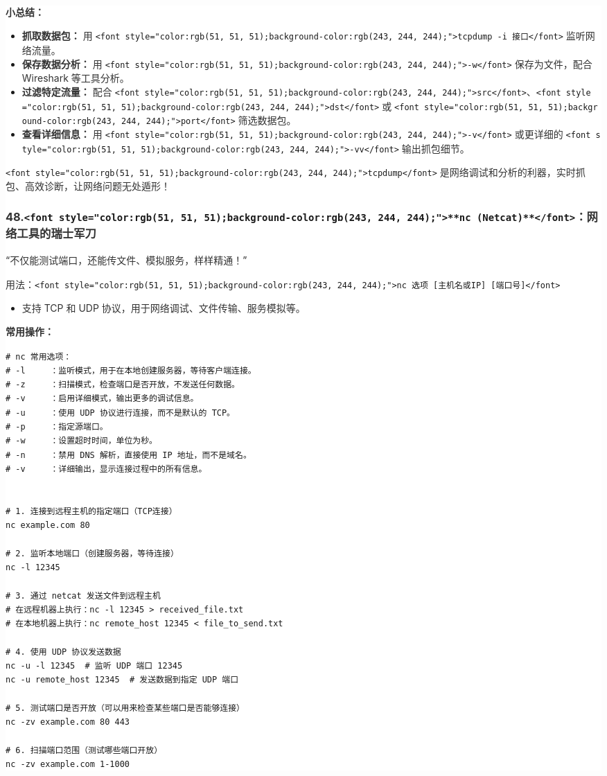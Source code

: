 **<font style="color:rgb(51, 51, 51);">小总结：</font>**

+ **<font style="color:rgb(51, 51, 51);">抓取数据包：</font>**<font style="color:rgb(51, 51, 51);"> 用 </font>`<font style="color:rgb(51, 51, 51);background-color:rgb(243, 244, 244);">tcpdump -i 接口</font>`<font style="color:rgb(51, 51, 51);"> 监听网络流量。</font>
+ **<font style="color:rgb(51, 51, 51);">保存数据分析：</font>**<font style="color:rgb(51, 51, 51);"> 用 </font>`<font style="color:rgb(51, 51, 51);background-color:rgb(243, 244, 244);">-w</font>`<font style="color:rgb(51, 51, 51);"> 保存为文件，配合 Wireshark 等工具分析。</font>
+ **<font style="color:rgb(51, 51, 51);">过滤特定流量：</font>**<font style="color:rgb(51, 51, 51);"> 配合 </font>`<font style="color:rgb(51, 51, 51);background-color:rgb(243, 244, 244);">src</font>`<font style="color:rgb(51, 51, 51);">、</font>`<font style="color:rgb(51, 51, 51);background-color:rgb(243, 244, 244);">dst</font>`<font style="color:rgb(51, 51, 51);"> 或 </font>`<font style="color:rgb(51, 51, 51);background-color:rgb(243, 244, 244);">port</font>`<font style="color:rgb(51, 51, 51);"> 筛选数据包。</font>
+ **<font style="color:rgb(51, 51, 51);">查看详细信息：</font>**<font style="color:rgb(51, 51, 51);"> 用 </font>`<font style="color:rgb(51, 51, 51);background-color:rgb(243, 244, 244);">-v</font>`<font style="color:rgb(51, 51, 51);"> 或更详细的 </font>`<font style="color:rgb(51, 51, 51);background-color:rgb(243, 244, 244);">-vv</font>`<font style="color:rgb(51, 51, 51);"> 输出抓包细节。</font>

`<font style="color:rgb(51, 51, 51);background-color:rgb(243, 244, 244);">tcpdump</font>`<font style="color:rgb(51, 51, 51);"> 是网络调试和分析的利器，实时抓包、高效诊断，让网络问题无处遁形！</font>

### **<font style="color:rgb(51, 51, 51);">48.</font>**`<font style="color:rgb(51, 51, 51);background-color:rgb(243, 244, 244);">**nc (Netcat)**</font>`**<font style="color:rgb(51, 51, 51);">：网络工具的瑞士军刀</font>**
<font style="color:rgb(51, 51, 51);">“不仅能测试端口，还能传文件、模拟服务，样样精通！”</font>

<font style="color:rgb(51, 51, 51);">用法：</font>`<font style="color:rgb(51, 51, 51);background-color:rgb(243, 244, 244);">nc 选项 [主机名或IP] [端口号]</font>`

+ <font style="color:rgb(51, 51, 51);">支持 TCP 和 UDP 协议，用于网络调试、文件传输、服务模拟等。</font>

**<font style="color:rgb(51, 51, 51);">常用操作：</font>**

```plain
# nc 常用选项：
# -l     ：监听模式，用于在本地创建服务器，等待客户端连接。
# -z     ：扫描模式，检查端口是否开放，不发送任何数据。
# -v     ：启用详细模式，输出更多的调试信息。
# -u     ：使用 UDP 协议进行连接，而不是默认的 TCP。
# -p     ：指定源端口。
# -w     ：设置超时时间，单位为秒。
# -n     ：禁用 DNS 解析，直接使用 IP 地址，而不是域名。
# -v     ：详细输出，显示连接过程中的所有信息。


# 1. 连接到远程主机的指定端口（TCP连接）
nc example.com 80

# 2. 监听本地端口（创建服务器，等待连接）
nc -l 12345

# 3. 通过 netcat 发送文件到远程主机
# 在远程机器上执行：nc -l 12345 > received_file.txt
# 在本地机器上执行：nc remote_host 12345 < file_to_send.txt

# 4. 使用 UDP 协议发送数据
nc -u -l 12345  # 监听 UDP 端口 12345
nc -u remote_host 12345  # 发送数据到指定 UDP 端口

# 5. 测试端口是否开放（可以用来检查某些端口是否能够连接）
nc -zv example.com 80 443

# 6. 扫描端口范围（测试哪些端口开放）
nc -zv example.com 1-1000
```